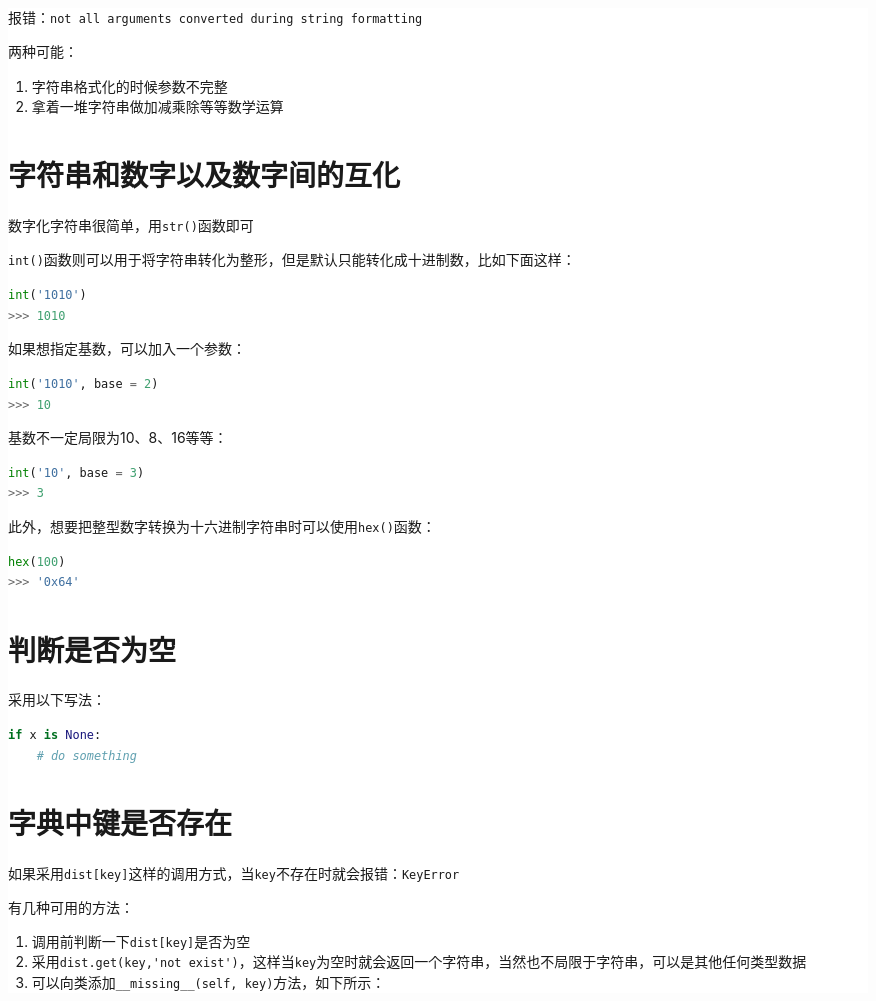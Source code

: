 报错：`not all arguments converted during string formatting`

两种可能：

1. 字符串格式化的时候参数不完整
2. 拿着一堆字符串做加减乘除等等数学运算

# 字符串和数字以及数字间的互化

数字化字符串很简单，用`str()`函数即可

`int()`函数则可以用于将字符串转化为整形，但是默认只能转化成十进制数，比如下面这样：

```py
int('1010')
>>> 1010
```

如果想指定基数，可以加入一个参数：

```py
int('1010', base = 2)
>>> 10
```

基数不一定局限为10、8、16等等：

```py
int('10', base = 3)
>>> 3
```

此外，想要把整型数字转换为十六进制字符串时可以使用`hex()`函数：

```py
hex(100)
>>> '0x64'
```

# 判断是否为空

采用以下写法：

```py
if x is None:
    # do something
```

# 字典中键是否存在

如果采用`dist[key]`这样的调用方式，当`key`不存在时就会报错：`KeyError`

有几种可用的方法：

1. 调用前判断一下`dist[key]`是否为空
2. 采用`dist.get(key,'not exist')`，这样当`key`为空时就会返回一个字符串，当然也不局限于字符串，可以是其他任何类型数据
3. 可以向类添加`__missing__(self, key)`方法，如下所示：
